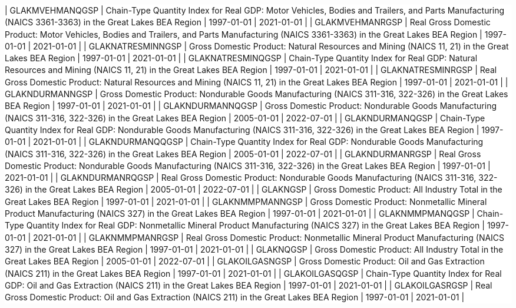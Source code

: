| GLAKMVEHMANQGSP        | Chain-Type Quantity Index for Real GDP: Motor Vehicles, Bodies and Trailers, and Parts Manufacturing (NAICS 3361-3363) in the Great Lakes BEA Region                                                                                      | 1997-01-01          | 2021-01-01        |
| GLAKMVEHMANRGSP        | Real Gross Domestic Product: Motor Vehicles, Bodies and Trailers, and Parts Manufacturing (NAICS 3361-3363) in the Great Lakes BEA Region                                                                                                 | 1997-01-01          | 2021-01-01        |
| GLAKNATRESMINNGSP      | Gross Domestic Product: Natural Resources and Mining (NAICS 11, 21) in the Great Lakes BEA Region                                                                                                                                         | 1997-01-01          | 2021-01-01        |
| GLAKNATRESMINQGSP      | Chain-Type Quantity Index for Real GDP: Natural Resources and Mining (NAICS 11, 21) in the Great Lakes BEA Region                                                                                                                         | 1997-01-01          | 2021-01-01        |
| GLAKNATRESMINRGSP      | Real Gross Domestic Product: Natural Resources and Mining (NAICS 11, 21) in the Great Lakes BEA Region                                                                                                                                    | 1997-01-01          | 2021-01-01        |
| GLAKNDURMANNGSP        | Gross Domestic Product: Nondurable Goods Manufacturing (NAICS 311-316, 322-326) in the Great Lakes BEA Region                                                                                                                             | 1997-01-01          | 2021-01-01        |
| GLAKNDURMANNQGSP       | Gross Domestic Product: Nondurable Goods Manufacturing (NAICS 311-316, 322-326) in the Great Lakes BEA Region                                                                                                                             | 2005-01-01          | 2022-07-01        |
| GLAKNDURMANQGSP        | Chain-Type Quantity Index for Real GDP: Nondurable Goods Manufacturing (NAICS 311-316, 322-326) in the Great Lakes BEA Region                                                                                                             | 1997-01-01          | 2021-01-01        |
| GLAKNDURMANQQGSP       | Chain-Type Quantity Index for Real GDP: Nondurable Goods Manufacturing (NAICS 311-316, 322-326) in the Great Lakes BEA Region                                                                                                             | 2005-01-01          | 2022-07-01        |
| GLAKNDURMANRGSP        | Real Gross Domestic Product: Nondurable Goods Manufacturing (NAICS 311-316, 322-326) in the Great Lakes BEA Region                                                                                                                        | 1997-01-01          | 2021-01-01        |
| GLAKNDURMANRQGSP       | Real Gross Domestic Product: Nondurable Goods Manufacturing (NAICS 311-316, 322-326) in the Great Lakes BEA Region                                                                                                                        | 2005-01-01          | 2022-07-01        |
| GLAKNGSP               | Gross Domestic Product: All Industry Total in the Great Lakes BEA Region                                                                                                                                                                  | 1997-01-01          | 2021-01-01        |
| GLAKNMMPMANNGSP        | Gross Domestic Product: Nonmetallic Mineral Product Manufacturing (NAICS 327) in the Great Lakes BEA Region                                                                                                                               | 1997-01-01          | 2021-01-01        |
| GLAKNMMPMANQGSP        | Chain-Type Quantity Index for Real GDP: Nonmetallic Mineral Product Manufacturing (NAICS 327) in the Great Lakes BEA Region                                                                                                               | 1997-01-01          | 2021-01-01        |
| GLAKNMMPMANRGSP        | Real Gross Domestic Product: Nonmetallic Mineral Product Manufacturing (NAICS 327) in the Great Lakes BEA Region                                                                                                                          | 1997-01-01          | 2021-01-01        |
| GLAKNQGSP              | Gross Domestic Product: All Industry Total in the Great Lakes BEA Region                                                                                                                                                                  | 2005-01-01          | 2022-07-01        |
| GLAKOILGASNGSP         | Gross Domestic Product: Oil and Gas Extraction (NAICS 211) in the Great Lakes BEA Region                                                                                                                                                  | 1997-01-01          | 2021-01-01        |
| GLAKOILGASQGSP         | Chain-Type Quantity Index for Real GDP: Oil and Gas Extraction (NAICS 211) in the Great Lakes BEA Region                                                                                                                                  | 1997-01-01          | 2021-01-01        |
| GLAKOILGASRGSP         | Real Gross Domestic Product: Oil and Gas Extraction (NAICS 211) in the Great Lakes BEA Region                                                                                                                                             | 1997-01-01          | 2021-01-01        |